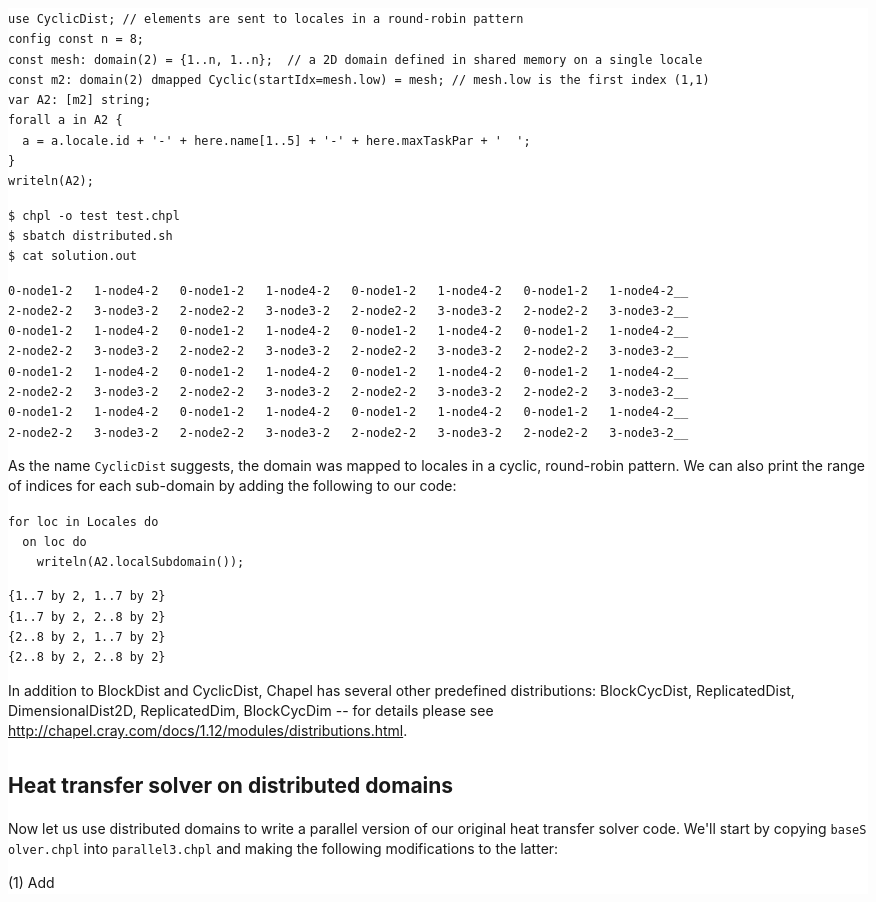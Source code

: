 ```chpl
use CyclicDist; // elements are sent to locales in a round-robin pattern
config const n = 8;
const mesh: domain(2) = {1..n, 1..n};  // a 2D domain defined in shared memory on a single locale
const m2: domain(2) dmapped Cyclic(startIdx=mesh.low) = mesh; // mesh.low is the first index (1,1)
var A2: [m2] string;
forall a in A2 {
  a = a.locale.id + '-' + here.name[1..5] + '-' + here.maxTaskPar + '  ';
}
writeln(A2);
```
~~~ {.bash}
$ chpl -o test test.chpl
$ sbatch distributed.sh
$ cat solution.out
~~~
~~~
0-node1-2   1-node4-2   0-node1-2   1-node4-2   0-node1-2   1-node4-2   0-node1-2   1-node4-2__
2-node2-2   3-node3-2   2-node2-2   3-node3-2   2-node2-2   3-node3-2   2-node2-2   3-node3-2__
0-node1-2   1-node4-2   0-node1-2   1-node4-2   0-node1-2   1-node4-2   0-node1-2   1-node4-2__
2-node2-2   3-node3-2   2-node2-2   3-node3-2   2-node2-2   3-node3-2   2-node2-2   3-node3-2__
0-node1-2   1-node4-2   0-node1-2   1-node4-2   0-node1-2   1-node4-2   0-node1-2   1-node4-2__
2-node2-2   3-node3-2   2-node2-2   3-node3-2   2-node2-2   3-node3-2   2-node2-2   3-node3-2__
0-node1-2   1-node4-2   0-node1-2   1-node4-2   0-node1-2   1-node4-2   0-node1-2   1-node4-2__
2-node2-2   3-node3-2   2-node2-2   3-node3-2   2-node2-2   3-node3-2   2-node2-2   3-node3-2__
~~~

As the name `CyclicDist` suggests, the domain was mapped to locales in a cyclic, round-robin pattern. We
can also print the range of indices for each sub-domain by adding the following to our code:

```chpl
for loc in Locales do
  on loc do
    writeln(A2.localSubdomain());
```
~~~
{1..7 by 2, 1..7 by 2}  
{1..7 by 2, 2..8 by 2}  
{2..8 by 2, 1..7 by 2}  
{2..8 by 2, 2..8 by 2}  
~~~

In addition to BlockDist and CyclicDist, Chapel has several other predefined distributions: BlockCycDist,
ReplicatedDist, DimensionalDist2D, ReplicatedDim, BlockCycDim -- for details please see
http://chapel.cray.com/docs/1.12/modules/distributions.html.

## Heat transfer solver on distributed domains

Now let us use distributed domains to write a parallel version of our original heat transfer solver
code. We'll start by copying `baseSolver.chpl` into `parallel3.chpl` and making the following
modifications to the latter:

(1) Add
